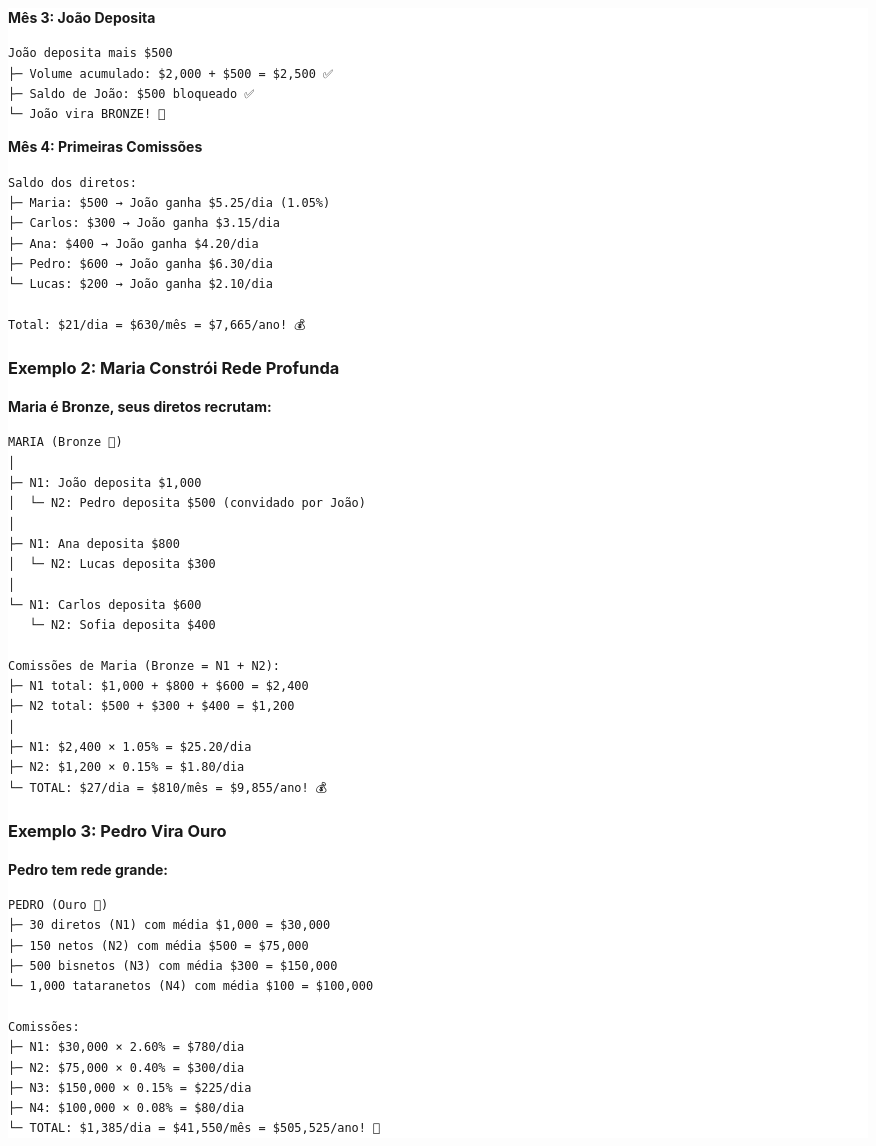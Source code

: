 **Mês 3: João Deposita**
```
João deposita mais $500
├─ Volume acumulado: $2,000 + $500 = $2,500 ✅
├─ Saldo de João: $500 bloqueado ✅
└─ João vira BRONZE! 🥉
```

**Mês 4: Primeiras Comissões**
```
Saldo dos diretos:
├─ Maria: $500 → João ganha $5.25/dia (1.05%)
├─ Carlos: $300 → João ganha $3.15/dia
├─ Ana: $400 → João ganha $4.20/dia
├─ Pedro: $600 → João ganha $6.30/dia
└─ Lucas: $200 → João ganha $2.10/dia

Total: $21/dia = $630/mês = $7,665/ano! 💰
```

### Exemplo 2: Maria Constrói Rede Profunda

**Maria é Bronze, seus diretos recrutam:**

```
MARIA (Bronze 🥉)
│
├─ N1: João deposita $1,000
│  └─ N2: Pedro deposita $500 (convidado por João)
│
├─ N1: Ana deposita $800
│  └─ N2: Lucas deposita $300
│
└─ N1: Carlos deposita $600
   └─ N2: Sofia deposita $400

Comissões de Maria (Bronze = N1 + N2):
├─ N1 total: $1,000 + $800 + $600 = $2,400
├─ N2 total: $500 + $300 + $400 = $1,200
│
├─ N1: $2,400 × 1.05% = $25.20/dia
├─ N2: $1,200 × 0.15% = $1.80/dia
└─ TOTAL: $27/dia = $810/mês = $9,855/ano! 💰
```

### Exemplo 3: Pedro Vira Ouro

**Pedro tem rede grande:**

```
PEDRO (Ouro 🥇)
├─ 30 diretos (N1) com média $1,000 = $30,000
├─ 150 netos (N2) com média $500 = $75,000
├─ 500 bisnetos (N3) com média $300 = $150,000
└─ 1,000 tataranetos (N4) com média $100 = $100,000

Comissões:
├─ N1: $30,000 × 2.60% = $780/dia
├─ N2: $75,000 × 0.40% = $300/dia
├─ N3: $150,000 × 0.15% = $225/dia
├─ N4: $100,000 × 0.08% = $80/dia
└─ TOTAL: $1,385/dia = $41,550/mês = $505,525/ano! 🚀
```
